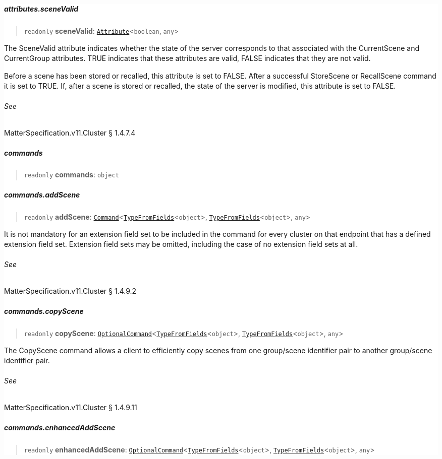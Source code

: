 ##### attributes.sceneValid

> `readonly` **sceneValid**: [`Attribute`](../../interfaces/Attribute.md)\<`boolean`, `any`\>

The SceneValid attribute indicates whether the state of the server corresponds to that associated with
the CurrentScene and CurrentGroup attributes. TRUE indicates that these attributes are valid, FALSE
indicates that they are not valid.

Before a scene has been stored or recalled, this attribute is set to FALSE. After a successful
StoreScene or RecallScene command it is set to TRUE. If, after a scene is stored or recalled, the state
of the server is modified, this attribute is set to FALSE.

###### See

MatterSpecification.v11.Cluster § 1.4.7.4

##### commands

> `readonly` **commands**: `object`

##### commands.addScene

> `readonly` **addScene**: [`Command`](../../interfaces/Command.md)\<[`TypeFromFields`](../../../../tlv/export/README.md#typefromfieldsf)\<`object`\>, [`TypeFromFields`](../../../../tlv/export/README.md#typefromfieldsf)\<`object`\>, `any`\>

It is not mandatory for an extension field set to be included in the command for every cluster on that
endpoint that has a defined extension field set. Extension field sets may be omitted, including the case
of no extension field sets at all.

###### See

MatterSpecification.v11.Cluster § 1.4.9.2

##### commands.copyScene

> `readonly` **copyScene**: [`OptionalCommand`](../../interfaces/OptionalCommand.md)\<[`TypeFromFields`](../../../../tlv/export/README.md#typefromfieldsf)\<`object`\>, [`TypeFromFields`](../../../../tlv/export/README.md#typefromfieldsf)\<`object`\>, `any`\>

The CopyScene command allows a client to efficiently copy scenes from one group/scene identifier pair to
another group/scene identifier pair.

###### See

MatterSpecification.v11.Cluster § 1.4.9.11

##### commands.enhancedAddScene

> `readonly` **enhancedAddScene**: [`OptionalCommand`](../../interfaces/OptionalCommand.md)\<[`TypeFromFields`](../../../../tlv/export/README.md#typefromfieldsf)\<`object`\>, [`TypeFromFields`](../../../../tlv/export/README.md#typefromfieldsf)\<`object`\>, `any`\>
